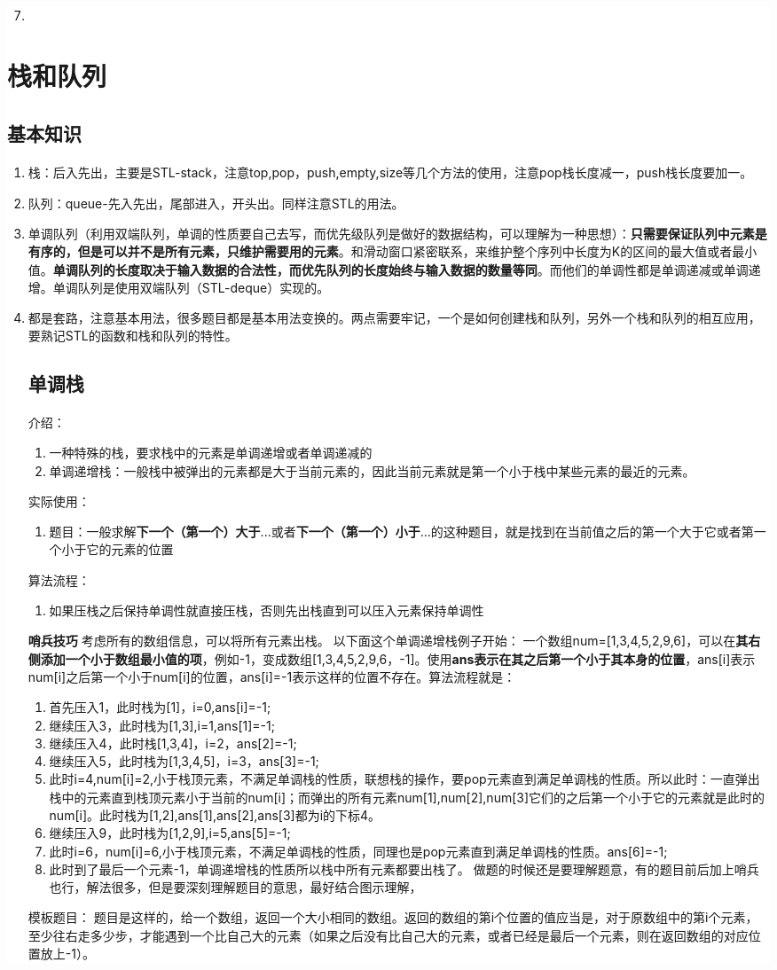    

7. 

# 栈和队列

## 基本知识

1. 栈：后入先出，主要是STL-stack，注意top,pop，push,empty,size等几个方法的使用，注意pop栈长度减一，push栈长度要加一。

2. 队列：queue-先入先出，尾部进入，开头出。同样注意STL的用法。

3. 单调队列（利用双端队列，单调的性质要自己去写，而优先级队列是做好的数据结构，可以理解为一种思想）：**只需要保证队列中元素是有序的，但是可以并不是所有元素，只维护需要用的元素**。和滑动窗口紧密联系，来维护整个序列中长度为K的区间的最大值或者最小值。**单调队列的长度取决于输入数据的合法性，而优先队列的长度始终与输入数据的数量等同**。而他们的单调性都是单调递减或单调递增。单调队列是使用双端队列（STL-deque）实现的。

4. 都是套路，注意基本用法，很多题目都是基本用法变换的。两点需要牢记，一个是如何创建栈和队列，另外一个栈和队列的相互应用，要熟记STL的函数和栈和队列的特性。

   ## 单调栈

   介绍：

    1. 一种特殊的栈，要求栈中的元素是单调递增或者单调递减的
    2. 单调递增栈：一般栈中被弹出的元素都是大于当前元素的，因此当前元素就是第一个小于栈中某些元素的最近的元素。

   实际使用：

    1. 题目：一般求解**下一个（第一个）大于**...或者**下一个（第一个）小于**...的这种题目，就是找到在当前值之后的第一个大于它或者第一个小于它的元素的位置

   算法流程：

    1. 如果压栈之后保持单调性就直接压栈，否则先出栈直到可以压入元素保持单调性

   **哨兵技巧**
   考虑所有的数组信息，可以将所有元素出栈。
   以下面这个单调递增栈例子开始：
   一个数组num=[1,3,4,5,2,9,6]，可以在**其右侧添加一个小于数组最小值的项**，例如-1，变成数组[1,3,4,5,2,9,6，-1]。使用**ans表示在其之后第一个小于其本身的位置**，ans[i]表示num[i]之后第一个小于num[i]的位置，ans[i]=-1表示这样的位置不存在。算法流程就是：

    1. 首先压入1，此时栈为[1]，i=0,ans[i]=-1;
    2. 继续压入3，此时栈为[1,3],i=1,ans[1]=-1;
    3. 继续压入4，此时栈[1,3,4]，i=2，ans[2]=-1;
    4. 继续压入5，此时栈为[1,3,4,5]，i=3，ans[3]=-1;
    5. 此时i=4,num[i]=2,小于栈顶元素，不满足单调栈的性质，联想栈的操作，要pop元素直到满足单调栈的性质。所以此时：一直弹出栈中的元素直到栈顶元素小于当前的num[i]；而弹出的所有元素num[1],num[2],num[3]它们的之后第一个小于它的元素就是此时的num[i]。此时栈为[1,2],ans[1],ans[2],ans[3]都为i的下标4。
    6. 继续压入9，此时栈为[1,2,9],i=5,ans[5]=-1;
    7. 此时i=6，num[i]=6,小于栈顶元素，不满足单调栈的性质，同理也是pop元素直到满足单调栈的性质。ans[6]=-1;
    8. 此时到了最后一个元素-1，单调递增栈的性质所以栈中所有元素都要出栈了。
   做题的时候还是要理解题意，有的题目前后加上哨兵也行，解法很多，但是要深刻理解题目的意思，最好结合图示理解，

   模板题目：
   题目是这样的，给一个数组，返回一个大小相同的数组。返回的数组的第i个位置的值应当是，对于原数组中的第i个元素，至少往右走多少步，才能遇到一个比自己大的元素（如果之后没有比自己大的元素，或者已经是最后一个元素，则在返回数组的对应位置放上-1）。
